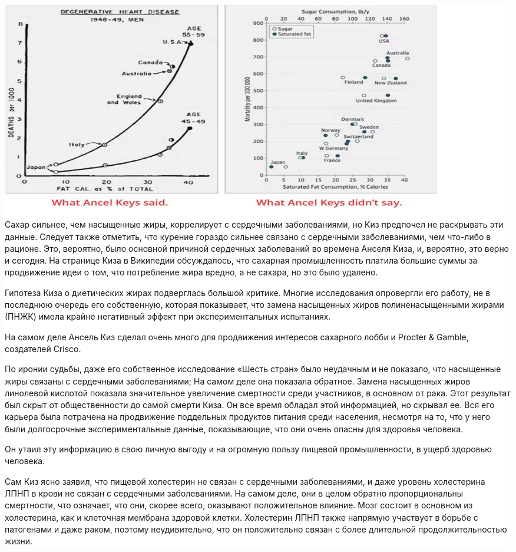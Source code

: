 ![1749448579744](image/08_Холестерин_и_атеросклероз/1749448579744.png)

Сахар сильнее, чем насыщенные жиры, коррелирует с сердечными заболеваниями, но Киз предпочел не раскрывать эти данные. Следует также отметить, что курение гораздо сильнее связано с сердечными заболеваниями, чем что-либо в рационе. Это, вероятно, было основной причиной сердечных заболеваний во времена Анселя Киза, и, вероятно, это верно и сегодня. На странице Киза в Википедии обсуждалось, что сахарная промышленность платила большие суммы за продвижение идеи о том, что потребление жира вредно, а не сахара, но это было удалено.

Гипотеза Киза о диетических жирах подверглась большой критике. Многие исследования опровергли его работу, не в последнюю очередь его собственную, которая показывает, что замена насыщенных жиров полиненасыщенными жирами (ПНЖК) имела крайне негативный эффект при экспериментальных испытаниях.

На самом деле Ансель Киз сделал очень много для продвижения интересов сахарного лобби и Procter & Gamble, создателей Crisco.

По иронии судьбы, даже его собственное исследование «Шесть стран» было неудачным и не показало, что насыщенные жиры связаны с сердечными заболеваниями; На самом деле она показала обратное. Замена насыщенных жиров линолевой кислотой показала значительное увеличение смертности среди участников, в основном от рака. Этот результат был скрыт от общественности до самой смерти Киза. Он все время обладал этой информацией, но скрывал ее. Вся его карьера была потрачена на продвижение поддельных продуктов питания среди населения, несмотря на то, что у него были долгосрочные экспериментальные данные, показывающие, что они очень опасны для здоровья человека.

Он утаил эту информацию в свою личную выгоду и на огромную пользу пищевой промышленности, в ущерб здоровью человека.

Сам Киз ясно заявил, что пищевой холестерин не связан с сердечными заболеваниями, и даже уровень холестерина ЛПНП в крови не связан с сердечными заболеваниями. На самом деле, они в целом обратно пропорциональны смертности, что означает, что они, скорее всего, оказывают положительное влияние. Мозг состоит в основном из холестерина, как и клеточная мембрана здоровой клетки. Холестерин ЛПНП также напрямую участвует в борьбе с патогенами и даже раком, поэтому неудивительно, что он положительно связан с более длительной продолжительностью жизни.
